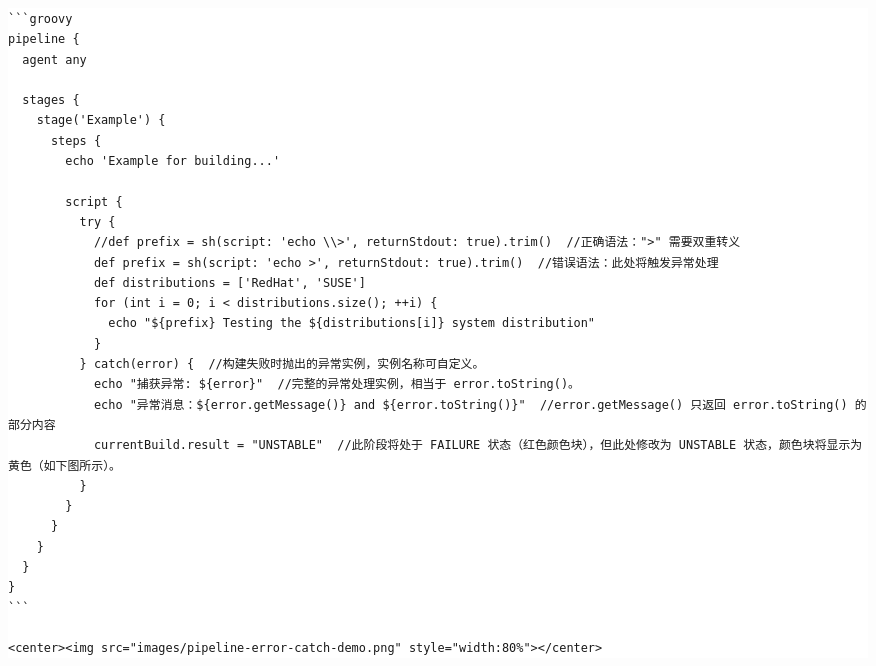     ```groovy
    pipeline {                                
      agent any                               
                                          
      stages {                                
        stage('Example') {                    
          steps {                             
            echo 'Example for building...'                
                                          
            script {                          
              try {      
                //def prefix = sh(script: 'echo \\>', returnStdout: true).trim()  //正确语法：">" 需要双重转义
                def prefix = sh(script: 'echo >', returnStdout: true).trim()  //错误语法：此处将触发异常处理
                def distributions = ['RedHat', 'SUSE']
                for (int i = 0; i < distributions.size(); ++i) {
                  echo "${prefix} Testing the ${distributions[i]} system distribution"
                }                             
              } catch(error) {  //构建失败时抛出的异常实例，实例名称可自定义。
                echo "捕获异常: ${error}"  //完整的异常处理实例，相当于 error.toString()。
                echo "异常消息：${error.getMessage()} and ${error.toString()}"  //error.getMessage() 只返回 error.toString() 的部分内容
                currentBuild.result = "UNSTABLE"  //此阶段将处于 FAILURE 状态（红色颜色块），但此处修改为 UNSTABLE 状态，颜色块将显示为黄色（如下图所示）。
              }                               
            }                                 
          }                                   
        }                                     
      }                                       
    }
    ```

    <center><img src="images/pipeline-error-catch-demo.png" style="width:80%"></center>
